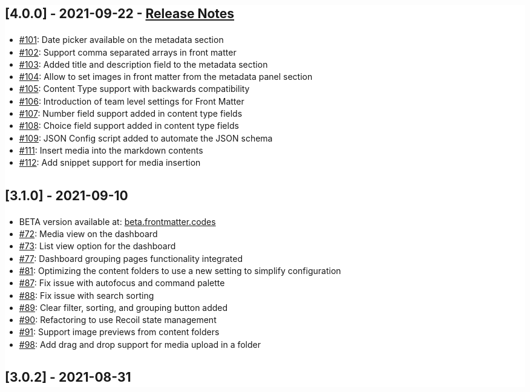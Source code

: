## [4.0.0] - 2021-09-22 - [Release Notes](https://beta.frontmatter.codes/updates/v4_0_0)

- [#101](https://github.com/estruyf/vscode-front-matter/issues/101): Date picker available on the metadata section
- [#102](https://github.com/estruyf/vscode-front-matter/issues/102): Support comma separated arrays in front matter
- [#103](https://github.com/estruyf/vscode-front-matter/issues/103): Added title and description field to the metadata section
- [#104](https://github.com/estruyf/vscode-front-matter/issues/104): Allow to set images in front matter from the metadata panel section
- [#105](https://github.com/estruyf/vscode-front-matter/issues/105): Content Type support with backwards compatibility
- [#106](https://github.com/estruyf/vscode-front-matter/issues/106): Introduction of team level settings for Front Matter
- [#107](https://github.com/estruyf/vscode-front-matter/issues/107): Number field support added in content type fields
- [#108](https://github.com/estruyf/vscode-front-matter/issues/108): Choice field support added in content type fields
- [#109](https://github.com/estruyf/vscode-front-matter/issues/109): JSON Config script added to automate the JSON schema
- [#111](https://github.com/estruyf/vscode-front-matter/issues/111): Insert media into the markdown contents
- [#112](https://github.com/estruyf/vscode-front-matter/issues/112): Add snippet support for media insertion

## [3.1.0] - 2021-09-10

- BETA version available at: [beta.frontmatter.codes](https://beta.frontmatter.codes)
- [#72](https://github.com/estruyf/vscode-front-matter/issues/72): Media view on the dashboard
- [#73](https://github.com/estruyf/vscode-front-matter/issues/73): List view option for the dashboard
- [#77](https://github.com/estruyf/vscode-front-matter/issues/77): Dashboard grouping pages functionality integrated
- [#81](https://github.com/estruyf/vscode-front-matter/issues/81): Optimizing the content folders to use a new setting to simplify configuration
- [#87](https://github.com/estruyf/vscode-front-matter/issues/87): Fix issue with autofocus and command palette
- [#88](https://github.com/estruyf/vscode-front-matter/issues/88): Fix issue with search sorting
- [#89](https://github.com/estruyf/vscode-front-matter/issues/89): Clear filter, sorting, and grouping button added
- [#90](https://github.com/estruyf/vscode-front-matter/issues/90): Refactoring to use Recoil state management
- [#91](https://github.com/estruyf/vscode-front-matter/issues/91): Support image previews from content folders
- [#98](https://github.com/estruyf/vscode-front-matter/issues/98): Add drag and drop support for media upload in a folder

## [3.0.2] - 2021-08-31
